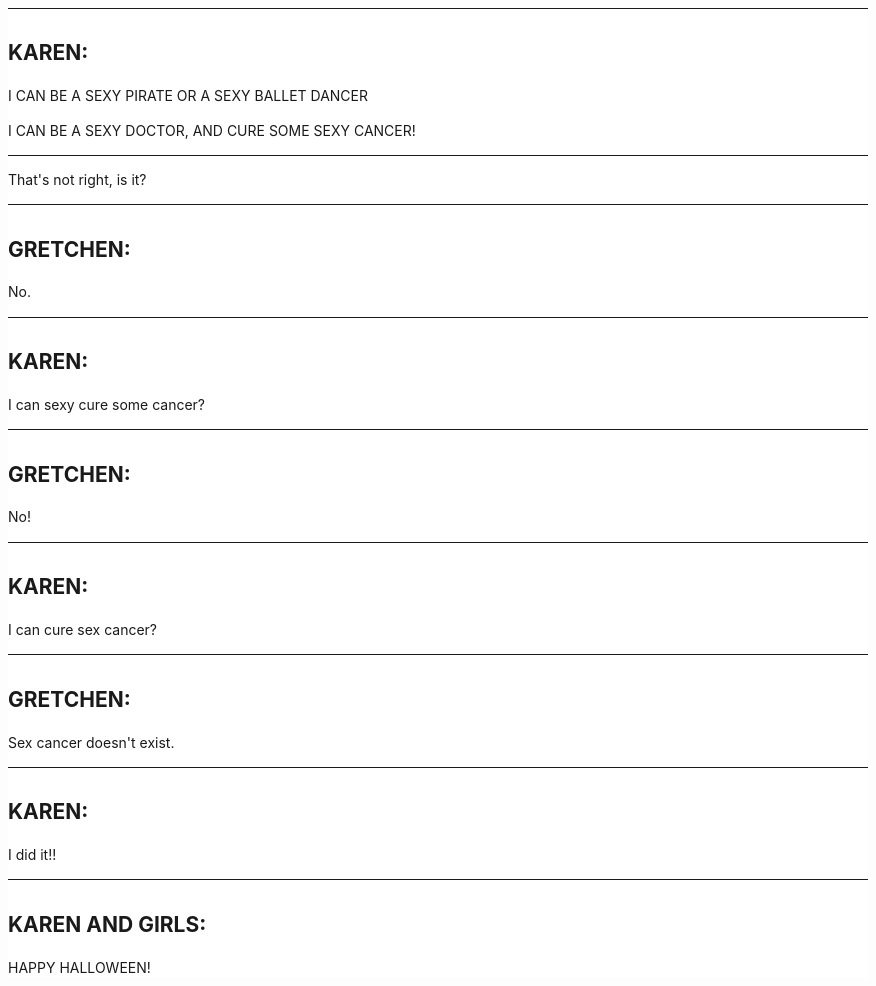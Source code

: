 
---

## KAREN:
I CAN BE A SEXY PIRATE OR A SEXY BALLET DANCER

I CAN BE A SEXY DOCTOR, AND CURE SOME SEXY CANCER!


---


That's not right, is it?


---

## GRETCHEN:
No.


---

## KAREN:
I can sexy cure some cancer?


---

## GRETCHEN:
No!


---

## KAREN:
I can cure sex cancer?


---

## GRETCHEN:
Sex cancer doesn't exist.


---

## KAREN:
I did it!!


---

## KAREN AND GIRLS:
HAPPY HALLOWEEN!
